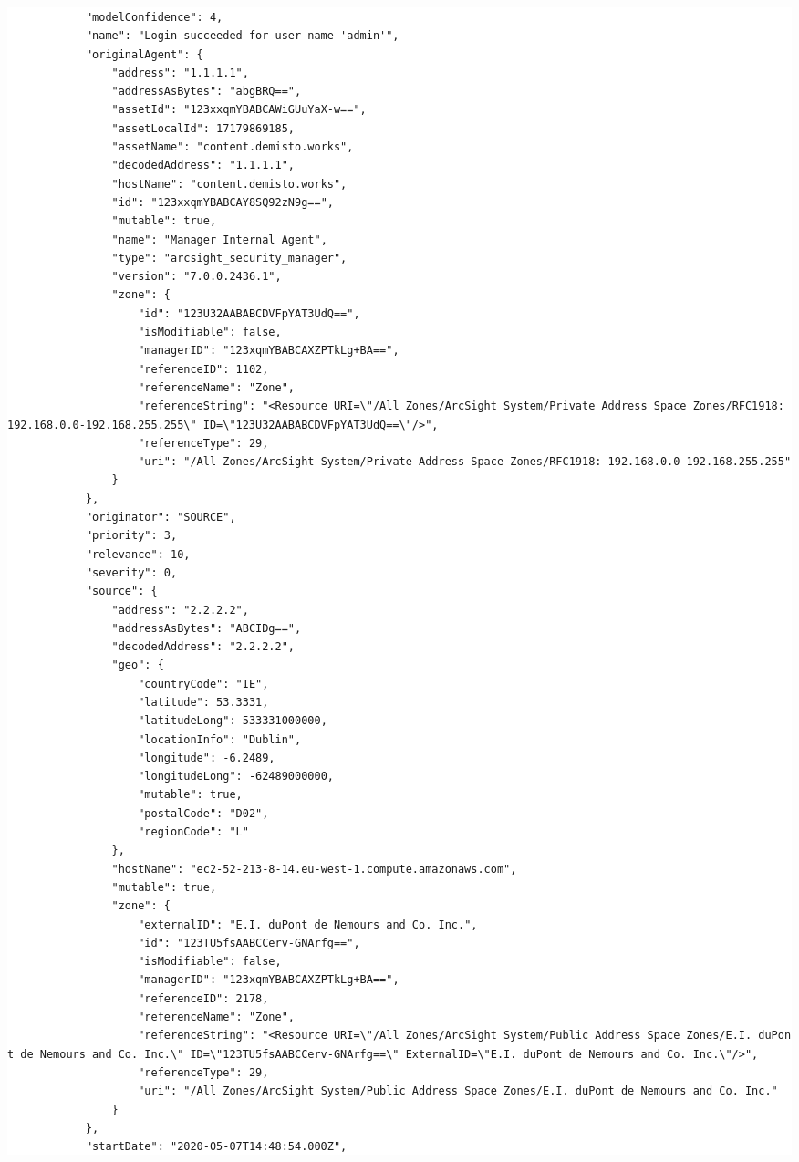                 "modelConfidence": 4,
                "name": "Login succeeded for user name 'admin'",
                "originalAgent": {
                    "address": "1.1.1.1",
                    "addressAsBytes": "abgBRQ==",
                    "assetId": "123xxqmYBABCAWiGUuYaX-w==",
                    "assetLocalId": 17179869185,
                    "assetName": "content.demisto.works",
                    "decodedAddress": "1.1.1.1",
                    "hostName": "content.demisto.works",
                    "id": "123xxqmYBABCAY8SQ92zN9g==",
                    "mutable": true,
                    "name": "Manager Internal Agent",
                    "type": "arcsight_security_manager",
                    "version": "7.0.0.2436.1",
                    "zone": {
                        "id": "123U32AABABCDVFpYAT3UdQ==",
                        "isModifiable": false,
                        "managerID": "123xqmYBABCAXZPTkLg+BA==",
                        "referenceID": 1102,
                        "referenceName": "Zone",
                        "referenceString": "<Resource URI=\"/All Zones/ArcSight System/Private Address Space Zones/RFC1918: 192.168.0.0-192.168.255.255\" ID=\"123U32AABABCDVFpYAT3UdQ==\"/>",
                        "referenceType": 29,
                        "uri": "/All Zones/ArcSight System/Private Address Space Zones/RFC1918: 192.168.0.0-192.168.255.255"
                    }
                },
                "originator": "SOURCE",
                "priority": 3,
                "relevance": 10,
                "severity": 0,
                "source": {
                    "address": "2.2.2.2",
                    "addressAsBytes": "ABCIDg==",
                    "decodedAddress": "2.2.2.2",
                    "geo": {
                        "countryCode": "IE",
                        "latitude": 53.3331,
                        "latitudeLong": 533331000000,
                        "locationInfo": "Dublin",
                        "longitude": -6.2489,
                        "longitudeLong": -62489000000,
                        "mutable": true,
                        "postalCode": "D02",
                        "regionCode": "L"
                    },
                    "hostName": "ec2-52-213-8-14.eu-west-1.compute.amazonaws.com",
                    "mutable": true,
                    "zone": {
                        "externalID": "E.I. duPont de Nemours and Co. Inc.",
                        "id": "123TU5fsAABCCerv-GNArfg==",
                        "isModifiable": false,
                        "managerID": "123xqmYBABCAXZPTkLg+BA==",
                        "referenceID": 2178,
                        "referenceName": "Zone",
                        "referenceString": "<Resource URI=\"/All Zones/ArcSight System/Public Address Space Zones/E.I. duPont de Nemours and Co. Inc.\" ID=\"123TU5fsAABCCerv-GNArfg==\" ExternalID=\"E.I. duPont de Nemours and Co. Inc.\"/>",
                        "referenceType": 29,
                        "uri": "/All Zones/ArcSight System/Public Address Space Zones/E.I. duPont de Nemours and Co. Inc."
                    }
                },
                "startDate": "2020-05-07T14:48:54.000Z",